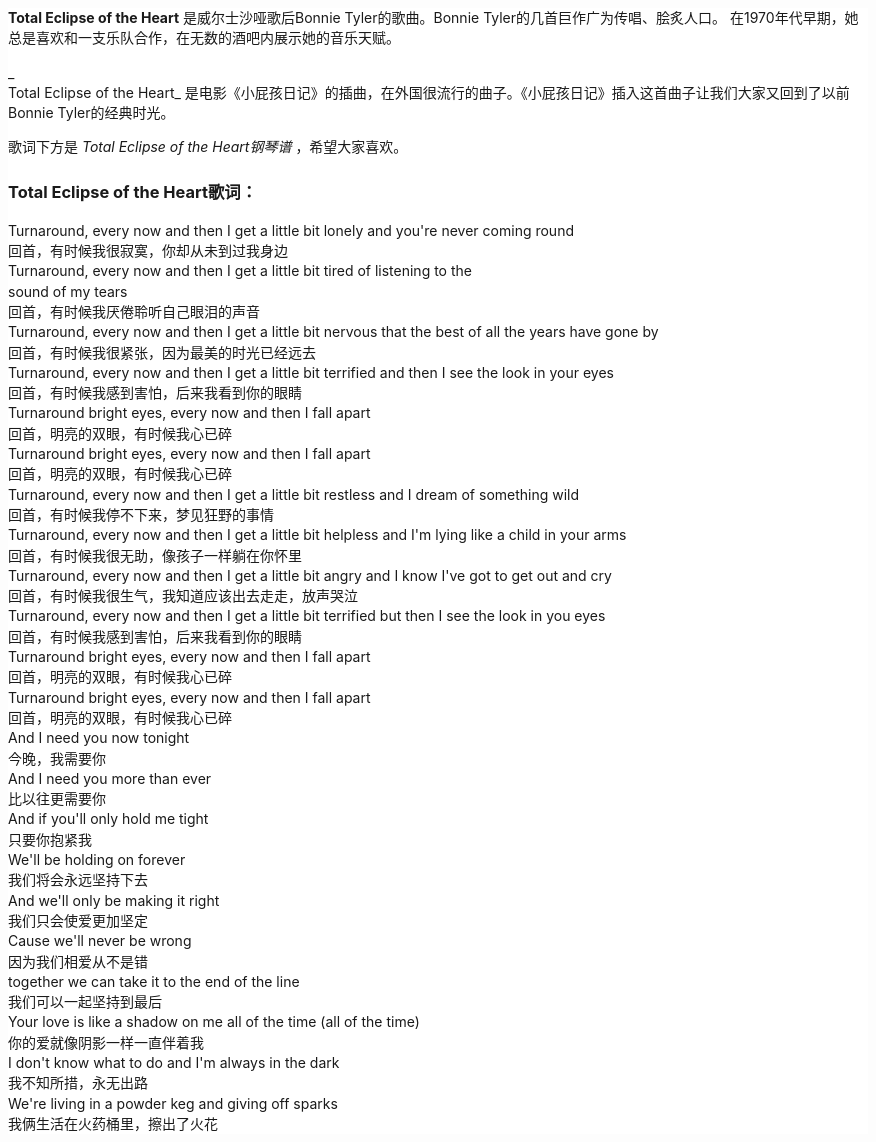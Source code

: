 

**Total Eclipse of the Heart** 是威尔士沙哑歌后Bonnie Tyler的歌曲。Bonnie
Tyler的几首巨作广为传唱、脍炙人口。 在1970年代早期，她总是喜欢和一支乐队合作，在无数的酒吧内展示她的音乐天赋。

_  
Total Eclipse of the Heart_
是电影《小屁孩日记》的插曲，在外国很流行的曲子。《小屁孩日记》插入这首曲子让我们大家又回到了以前Bonnie Tyler的经典时光。

  
歌词下方是 _Total Eclipse of the Heart钢琴谱_ ，希望大家喜欢。

### Total Eclipse of the Heart歌词：

Turnaround, every now and then I get a little bit lonely and you're never
coming round  
回首，有时候我很寂寞，你却从未到过我身边  
Turnaround, every now and then I get a little bit tired of listening to the  
sound of my tears  
回首，有时候我厌倦聆听自己眼泪的声音  
Turnaround, every now and then I get a little bit nervous that the best of all
the years have gone by  
回首，有时候我很紧张，因为最美的时光已经远去  
Turnaround, every now and then I get a little bit terrified and then I see the
look in your eyes  
回首，有时候我感到害怕，后来我看到你的眼睛  
Turnaround bright eyes, every now and then I fall apart  
回首，明亮的双眼，有时候我心已碎  
Turnaround bright eyes, every now and then I fall apart  
回首，明亮的双眼，有时候我心已碎  
Turnaround, every now and then I get a little bit restless and I dream of
something wild  
回首，有时候我停不下来，梦见狂野的事情  
Turnaround, every now and then I get a little bit helpless and I'm lying like
a child in your arms  
回首，有时候我很无助，像孩子一样躺在你怀里  
Turnaround, every now and then I get a little bit angry and I know I've got to
get out and cry  
回首，有时候我很生气，我知道应该出去走走，放声哭泣  
Turnaround, every now and then I get a little bit terrified but then I see the
look in you eyes  
回首，有时候我感到害怕，后来我看到你的眼睛  
Turnaround bright eyes, every now and then I fall apart  
回首，明亮的双眼，有时候我心已碎  
Turnaround bright eyes, every now and then I fall apart  
回首，明亮的双眼，有时候我心已碎  
And I need you now tonight  
今晚，我需要你  
And I need you more than ever  
比以往更需要你  
And if you'll only hold me tight  
只要你抱紧我  
We'll be holding on forever  
我们将会永远坚持下去  
And we'll only be making it right  
我们只会使爱更加坚定  
Cause we'll never be wrong  
因为我们相爱从不是错  
together we can take it to the end of the line  
我们可以一起坚持到最后  
Your love is like a shadow on me all of the time (all of the time)  
你的爱就像阴影一样一直伴着我  
I don't know what to do and I'm always in the dark  
我不知所措，永无出路  
We're living in a powder keg and giving off sparks  
我俩生活在火药桶里，擦出了火花  